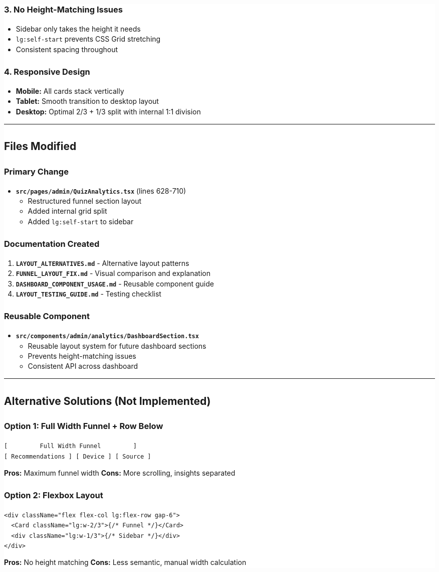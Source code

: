 ### 3. No Height-Matching Issues
- Sidebar only takes the height it needs
- `lg:self-start` prevents CSS Grid stretching
- Consistent spacing throughout

### 4. Responsive Design
- **Mobile:** All cards stack vertically
- **Tablet:** Smooth transition to desktop layout
- **Desktop:** Optimal 2/3 + 1/3 split with internal 1:1 division

---

## Files Modified

### Primary Change
- **`src/pages/admin/QuizAnalytics.tsx`** (lines 628-710)
  - Restructured funnel section layout
  - Added internal grid split
  - Added `lg:self-start` to sidebar

### Documentation Created
1. **`LAYOUT_ALTERNATIVES.md`** - Alternative layout patterns
2. **`FUNNEL_LAYOUT_FIX.md`** - Visual comparison and explanation
3. **`DASHBOARD_COMPONENT_USAGE.md`** - Reusable component guide
4. **`LAYOUT_TESTING_GUIDE.md`** - Testing checklist

### Reusable Component
- **`src/components/admin/analytics/DashboardSection.tsx`**
  - Reusable layout system for future dashboard sections
  - Prevents height-matching issues
  - Consistent API across dashboard

---

## Alternative Solutions (Not Implemented)

### Option 1: Full Width Funnel + Row Below
```
[         Full Width Funnel         ]
[ Recommendations ] [ Device ] [ Source ]
```
**Pros:** Maximum funnel width
**Cons:** More scrolling, insights separated

### Option 2: Flexbox Layout
```tsx
<div className="flex flex-col lg:flex-row gap-6">
  <Card className="lg:w-2/3">{/* Funnel */}</Card>
  <div className="lg:w-1/3">{/* Sidebar */}</div>
</div>
```
**Pros:** No height matching
**Cons:** Less semantic, manual width calculation
